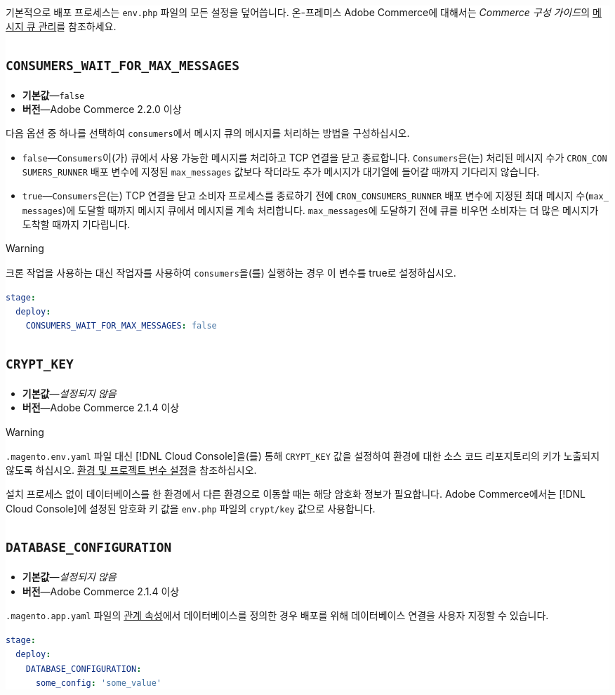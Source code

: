 기본적으로 배포 프로세스는 `env.php` 파일의 모든 설정을 덮어씁니다. 온-프레미스 Adobe Commerce에 대해서는 _Commerce 구성 가이드_&#x200B;의 [메시지 큐 관리](https://experienceleague.adobe.com/docs/commerce-operations/configuration-guide/message-queues/manage-message-queues.html)를 참조하세요.

## `CONSUMERS_WAIT_FOR_MAX_MESSAGES`

- **기본값**—`false`
- **버전**—Adobe Commerce 2.2.0 이상

다음 옵션 중 하나를 선택하여 `consumers`에서 메시지 큐의 메시지를 처리하는 방법을 구성하십시오.

- `false`—`Consumers`이(가) 큐에서 사용 가능한 메시지를 처리하고 TCP 연결을 닫고 종료합니다. `Consumers`은(는) 처리된 메시지 수가 `CRON_CONSUMERS_RUNNER` 배포 변수에 지정된 `max_messages` 값보다 작더라도 추가 메시지가 대기열에 들어갈 때까지 기다리지 않습니다.

- `true`—`Consumers`은(는) TCP 연결을 닫고 소비자 프로세스를 종료하기 전에 `CRON_CONSUMERS_RUNNER` 배포 변수에 지정된 최대 메시지 수(`max_messages`)에 도달할 때까지 메시지 큐에서 메시지를 계속 처리합니다. `max_messages`에 도달하기 전에 큐를 비우면 소비자는 더 많은 메시지가 도착할 때까지 기다립니다.

>[!WARNING]
>
>크론 작업을 사용하는 대신 작업자를 사용하여 `consumers`을(를) 실행하는 경우 이 변수를 true로 설정하십시오.

```yaml
stage:
  deploy:
    CONSUMERS_WAIT_FOR_MAX_MESSAGES: false
```

## `CRYPT_KEY`

- **기본값**—_설정되지 않음_
- **버전**—Adobe Commerce 2.1.4 이상

>[!WARNING]
>
>`.magento.env.yaml` 파일 대신 [!DNL Cloud Console]을(를) 통해 `CRYPT_KEY` 값을 설정하여 환경에 대한 소스 코드 리포지토리의 키가 노출되지 않도록 하십시오. [환경 및 프로젝트 변수 설정](https://experienceleague.adobe.com/docs/commerce-cloud-service/user-guide/project/overview.html#configure-environment)을 참조하십시오.

설치 프로세스 없이 데이터베이스를 한 환경에서 다른 환경으로 이동할 때는 해당 암호화 정보가 필요합니다. Adobe Commerce에서는 [!DNL Cloud Console]에 설정된 암호화 키 값을 `env.php` 파일의 `crypt/key` 값으로 사용합니다.

## `DATABASE_CONFIGURATION`

- **기본값**—_설정되지 않음_
- **버전**—Adobe Commerce 2.1.4 이상

`.magento.app.yaml` 파일의 [관계 속성](../application/properties.md#relationships)에서 데이터베이스를 정의한 경우 배포를 위해 데이터베이스 연결을 사용자 지정할 수 있습니다.

```yaml
stage:
  deploy:
    DATABASE_CONFIGURATION:
      some_config: 'some_value'
```

